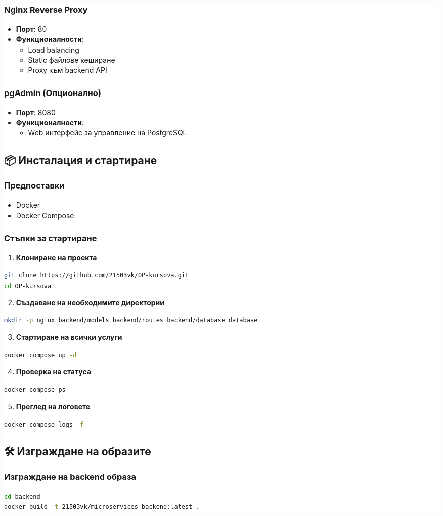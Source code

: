 ### Nginx Reverse Proxy
- **Порт**: 80
- **Функционалности**:
  - Load balancing
  - Static файлове кеширане
  - Proxy към backend API

### pgAdmin (Опционално)
- **Порт**: 8080
- **Функционалности**:
  - Web интерфейс за управление на PostgreSQL

## 📦 Инсталация и стартиране

### Предпоставки
- Docker
- Docker Compose

### Стъпки за стартиране

1. **Клониране на проекта**
```bash
git clone https://github.com/21503vk/OP-kursova.git
cd OP-kursova
```

2. **Създаване на необходимите директории**
```bash
mkdir -p nginx backend/models backend/routes backend/database database
```

3. **Стартиране на всички услуги**
```bash
docker compose up -d
```

4. **Проверка на статуса**
```bash
docker compose ps
```

5. **Преглед на логовете**
```bash
docker compose logs -f
```

## 🛠️ Изграждане на образите

### Изграждане на backend образа
```bash
cd backend
docker build -t 21503vk/microservices-backend:latest .
```
